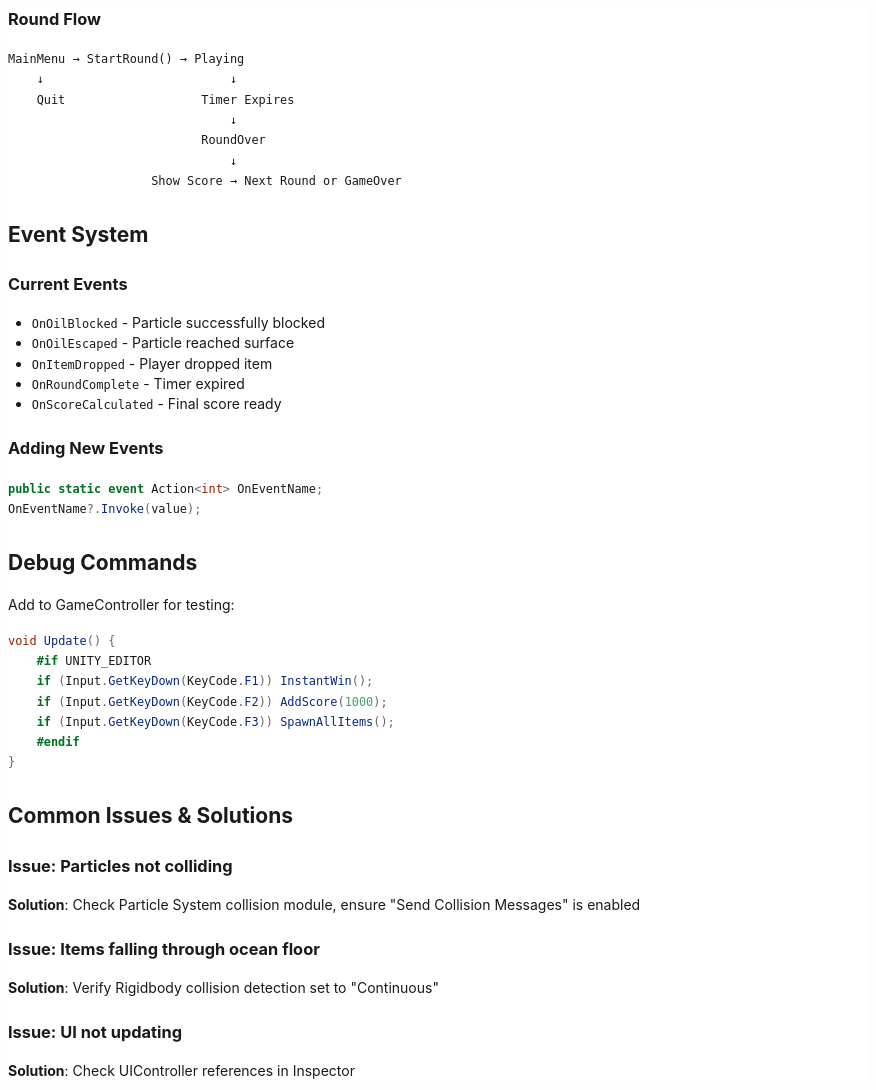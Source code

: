 ### Round Flow
```
MainMenu → StartRound() → Playing
    ↓                          ↓
    Quit                   Timer Expires
                               ↓
                           RoundOver
                               ↓
                    Show Score → Next Round or GameOver
```

## Event System

### Current Events
- `OnOilBlocked` - Particle successfully blocked
- `OnOilEscaped` - Particle reached surface
- `OnItemDropped` - Player dropped item
- `OnRoundComplete` - Timer expired
- `OnScoreCalculated` - Final score ready

### Adding New Events
```csharp
public static event Action<int> OnEventName;
OnEventName?.Invoke(value);
```

## Debug Commands

Add to GameController for testing:
```csharp
void Update() {
    #if UNITY_EDITOR
    if (Input.GetKeyDown(KeyCode.F1)) InstantWin();
    if (Input.GetKeyDown(KeyCode.F2)) AddScore(1000);
    if (Input.GetKeyDown(KeyCode.F3)) SpawnAllItems();
    #endif
}
```

## Common Issues & Solutions

### Issue: Particles not colliding
**Solution**: Check Particle System collision module, ensure "Send Collision Messages" is enabled

### Issue: Items falling through ocean floor
**Solution**: Verify Rigidbody collision detection set to "Continuous"

### Issue: UI not updating
**Solution**: Check UIController references in Inspector
